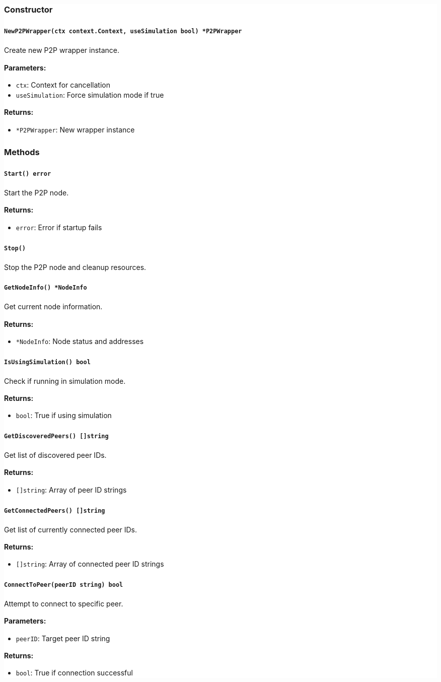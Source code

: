 ### Constructor

#### `NewP2PWrapper(ctx context.Context, useSimulation bool) *P2PWrapper`
Create new P2P wrapper instance.

**Parameters:**
- `ctx`: Context for cancellation
- `useSimulation`: Force simulation mode if true

**Returns:**
- `*P2PWrapper`: New wrapper instance

### Methods

#### `Start() error`
Start the P2P node.

**Returns:**
- `error`: Error if startup fails

#### `Stop()`
Stop the P2P node and cleanup resources.

#### `GetNodeInfo() *NodeInfo`
Get current node information.

**Returns:**
- `*NodeInfo`: Node status and addresses

#### `IsUsingSimulation() bool`
Check if running in simulation mode.

**Returns:**
- `bool`: True if using simulation

#### `GetDiscoveredPeers() []string`
Get list of discovered peer IDs.

**Returns:**
- `[]string`: Array of peer ID strings

#### `GetConnectedPeers() []string`
Get list of currently connected peer IDs.

**Returns:**
- `[]string`: Array of connected peer ID strings

#### `ConnectToPeer(peerID string) bool`
Attempt to connect to specific peer.

**Parameters:**
- `peerID`: Target peer ID string

**Returns:**
- `bool`: True if connection successful
